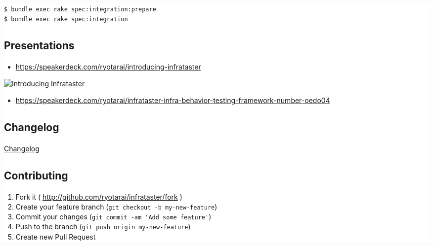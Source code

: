 ```
$ bundle exec rake spec:integration:prepare
$ bundle exec rake spec:integration
```

## Presentations

* https://speakerdeck.com/ryotarai/introducing-infrataster

<a href="https://speakerdeck.com/ryotarai/introducing-infrataster">
<img src="http://i.gyazo.com/305b8b041acd3569268ece4e07e2517a.png" alt="Introducing Infrataster" width="300px">
</a>

* https://speakerdeck.com/ryotarai/infrataster-infra-behavior-testing-framework-number-oedo04

## Changelog

[Changelog](CHANGELOG.md)

## Contributing

1. Fork it ( http://github.com/ryotarai/infrataster/fork )
2. Create your feature branch (`git checkout -b my-new-feature`)
3. Commit your changes (`git commit -am 'Add some feature'`)
4. Push to the branch (`git push origin my-new-feature`)
5. Create new Pull Request

